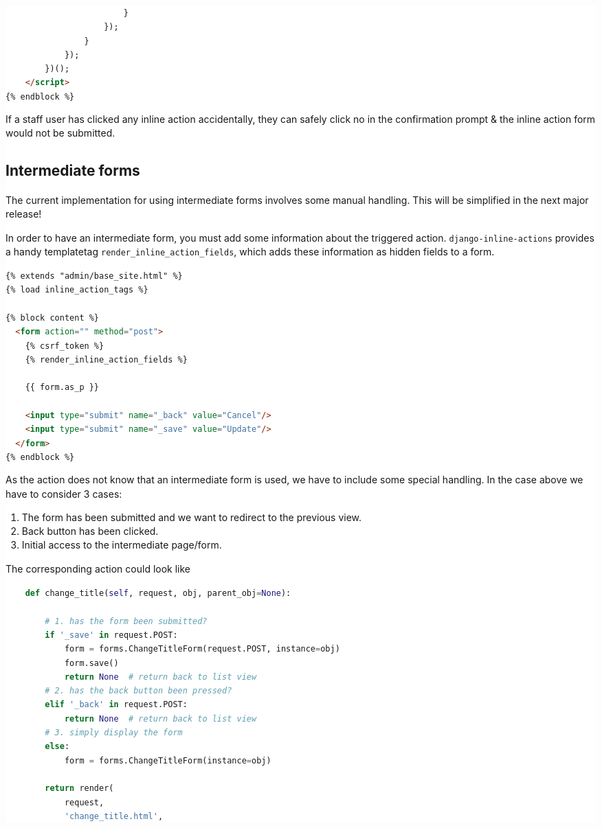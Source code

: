 ```html
                        }
                    });
                }
            });
        })();
    </script>
{% endblock %}
```

If a staff user has clicked any inline action accidentally, they can safely click no in the confirmation prompt & the inline action form would not be submitted.

## Intermediate forms

The current implementation for using intermediate forms involves some manual handling.
This will be simplified in the next major release!

In order to have an intermediate form, you must add some information about the triggered action.
`django-inline-actions` provides a handy templatetag `render_inline_action_fields`,
which adds these information as hidden fields to a form.

```html
{% extends "admin/base_site.html" %}
{% load inline_action_tags %}

{% block content %}
  <form action="" method="post">
    {% csrf_token %}
    {% render_inline_action_fields %}

    {{ form.as_p }}

    <input type="submit" name="_back" value="Cancel"/>
    <input type="submit" name="_save" value="Update"/>
  </form>
{% endblock %}
```

As the action does not know that an intermediate form is used, we have to include some special handling.
In the case above we have to consider 3 cases:

1. The form has been submitted and we want to redirect to the previous view.
2. Back button has been clicked.
3. Initial access to the intermediate page/form.

The corresponding action could look like

```python
    def change_title(self, request, obj, parent_obj=None):

        # 1. has the form been submitted?
        if '_save' in request.POST:
            form = forms.ChangeTitleForm(request.POST, instance=obj)
            form.save()
            return None  # return back to list view
        # 2. has the back button been pressed?
        elif '_back' in request.POST:
            return None  # return back to list view
        # 3. simply display the form
        else:
            form = forms.ChangeTitleForm(instance=obj)

        return render(
            request,
            'change_title.html',
```